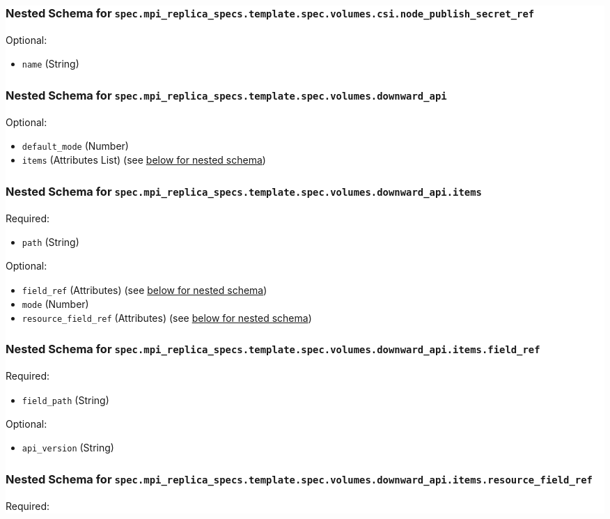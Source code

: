 <a id="nestedatt--spec--mpi_replica_specs--template--spec--volumes--csi--node_publish_secret_ref"></a>
### Nested Schema for `spec.mpi_replica_specs.template.spec.volumes.csi.node_publish_secret_ref`

Optional:

- `name` (String)



<a id="nestedatt--spec--mpi_replica_specs--template--spec--volumes--downward_api"></a>
### Nested Schema for `spec.mpi_replica_specs.template.spec.volumes.downward_api`

Optional:

- `default_mode` (Number)
- `items` (Attributes List) (see [below for nested schema](#nestedatt--spec--mpi_replica_specs--template--spec--volumes--downward_api--items))

<a id="nestedatt--spec--mpi_replica_specs--template--spec--volumes--downward_api--items"></a>
### Nested Schema for `spec.mpi_replica_specs.template.spec.volumes.downward_api.items`

Required:

- `path` (String)

Optional:

- `field_ref` (Attributes) (see [below for nested schema](#nestedatt--spec--mpi_replica_specs--template--spec--volumes--downward_api--items--field_ref))
- `mode` (Number)
- `resource_field_ref` (Attributes) (see [below for nested schema](#nestedatt--spec--mpi_replica_specs--template--spec--volumes--downward_api--items--resource_field_ref))

<a id="nestedatt--spec--mpi_replica_specs--template--spec--volumes--downward_api--items--field_ref"></a>
### Nested Schema for `spec.mpi_replica_specs.template.spec.volumes.downward_api.items.field_ref`

Required:

- `field_path` (String)

Optional:

- `api_version` (String)


<a id="nestedatt--spec--mpi_replica_specs--template--spec--volumes--downward_api--items--resource_field_ref"></a>
### Nested Schema for `spec.mpi_replica_specs.template.spec.volumes.downward_api.items.resource_field_ref`

Required:
